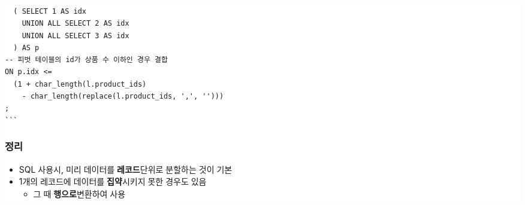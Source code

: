       ( SELECT 1 AS idx
        UNION ALL SELECT 2 AS idx
        UNION ALL SELECT 3 AS idx
      ) AS p
    -- 피벗 테이블의 id가 상품 수 이하인 경우 결합
    ON p.idx <=
      (1 + char_length(l.product_ids)
        - char_length(replace(l.product_ids, ',', '')))
    ;
    ```

### 정리
- SQL 사용시, 미리 데이터를 **레코드**단위로 분할하는 것이 기본
- 1개의 레코드에 데이터를 **집약**시키지 못한 경우도 있음
  - 그 때 **행으로**변환하여 사용